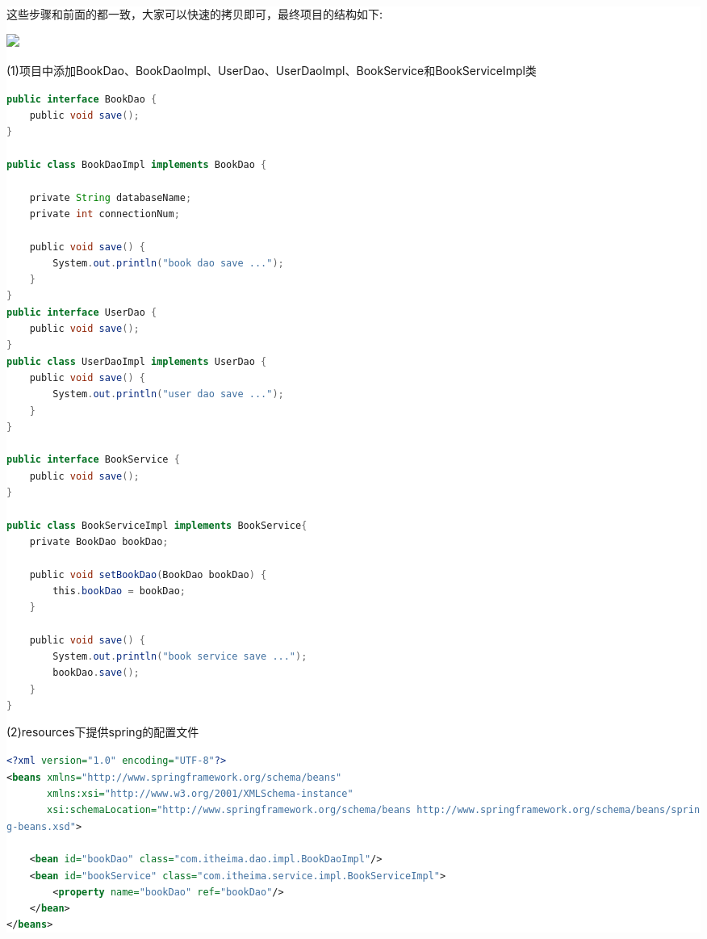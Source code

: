 这些步骤和前面的都一致，大家可以快速的拷贝即可，最终项目的结构如下:

![](D:/笔记/youdaonote-pull/youdaonote/youdaonote-images/WEBRESOURCE1b538bb0e9a100e52f5654f5b939d610.png)

(1)项目中添加BookDao、BookDaoImpl、UserDao、UserDaoImpl、BookService和BookServiceImpl类

```java
public interface BookDao {
    public void save();
}
​
public class BookDaoImpl implements BookDao {
    
    private String databaseName;
    private int connectionNum;
    
    public void save() {
        System.out.println("book dao save ...");
    }
}
public interface UserDao {
    public void save();
}
public class UserDaoImpl implements UserDao {
    public void save() {
        System.out.println("user dao save ...");
    }
}
​
public interface BookService {
    public void save();
}
​
public class BookServiceImpl implements BookService{
    private BookDao bookDao;
​
    public void setBookDao(BookDao bookDao) {
        this.bookDao = bookDao;
    }
​
    public void save() {
        System.out.println("book service save ...");
        bookDao.save();
    }
}
```

(2)resources下提供spring的配置文件

```xml
<?xml version="1.0" encoding="UTF-8"?>
<beans xmlns="http://www.springframework.org/schema/beans"
       xmlns:xsi="http://www.w3.org/2001/XMLSchema-instance"
       xsi:schemaLocation="http://www.springframework.org/schema/beans http://www.springframework.org/schema/beans/spring-beans.xsd">
​
    <bean id="bookDao" class="com.itheima.dao.impl.BookDaoImpl"/>
    <bean id="bookService" class="com.itheima.service.impl.BookServiceImpl">
        <property name="bookDao" ref="bookDao"/>
    </bean>
</beans>
```
